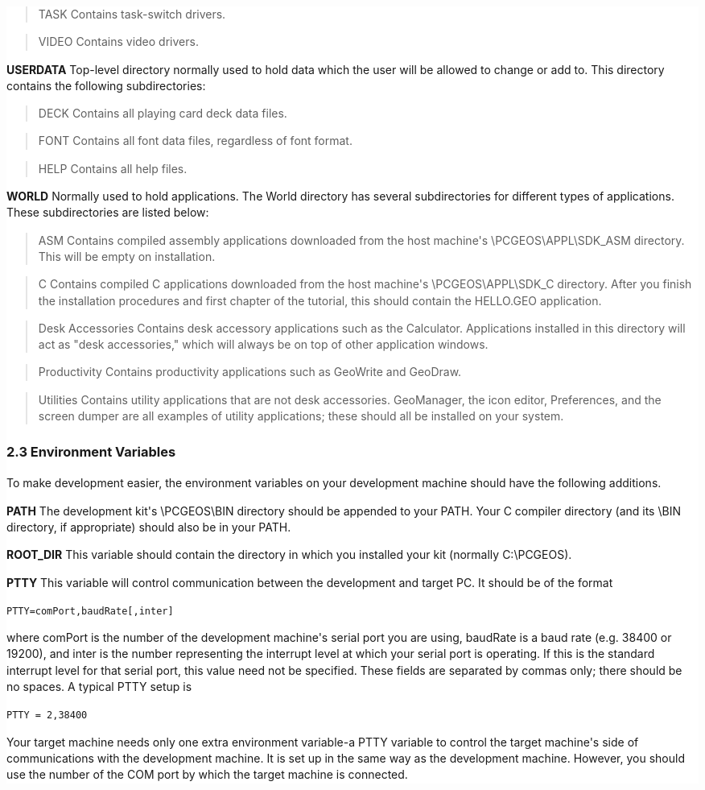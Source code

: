 >TASK	Contains task-switch drivers.

>VIDEO	Contains video drivers.

**USERDATA**	Top-level directory normally used to hold data which the user will be allowed to change or add to. This directory contains the following subdirectories:

>DECK 	Contains all playing card deck data files.

>FONT 	Contains all font data files, regardless of font format.

>HELP 	Contains all help files.

**WORLD** 	Normally used to hold applications. The World directory has several subdirectories for different types of applications. These subdirectories are listed below:

>ASM	Contains compiled assembly applications downloaded from the host machine's \PCGEOS\APPL\SDK_ASM directory. This will be empty on installation.

>C	Contains compiled C applications downloaded from the host machine's \PCGEOS\APPL\SDK_C directory. After you finish the installation procedures and first chapter of the tutorial, this should contain the HELLO.GEO application.

>Desk Accessories Contains desk accessory applications such as the Calculator. Applications installed in this directory will act as "desk accessories," which will always be on top of other application windows.

>Productivity Contains productivity applications such as GeoWrite and GeoDraw.

>Utilities	Contains utility applications that are not desk accessories. GeoManager, the icon editor, Preferences, and the screen dumper are all examples of utility applications; these should all be installed on your system.

### 2.3 Environment Variables

To make development easier, the environment variables on your 
development machine should have the following additions.

**PATH**	The development kit's \PCGEOS\BIN directory should be appended to your PATH. Your C compiler directory (and its \BIN directory, if appropriate) should also be in your PATH.

**ROOT_DIR** 	This variable should contain the directory in which you installed your kit (normally C:\PCGEOS).

**PTTY**	This variable will control communication between the development and target PC. It should be of the format 

	PTTY=comPort,baudRate[,inter]

where comPort is the number of the development machine's serial port you are using, baudRate is a baud rate (e.g. 38400 or 19200), and inter is the number representing the interrupt level at which your serial port is operating. If this is the standard interrupt level for that serial port, this value need not be specified. These fields are separated by commas only; there should be no spaces. A typical PTTY setup is

	PTTY = 2,38400

Your target machine needs only one extra environment variable-a PTTY variable to control the target machine's side of communications with the development machine. It is set up in the same way as the development machine. However, you should use the number of the COM port by which the target machine is connected.
